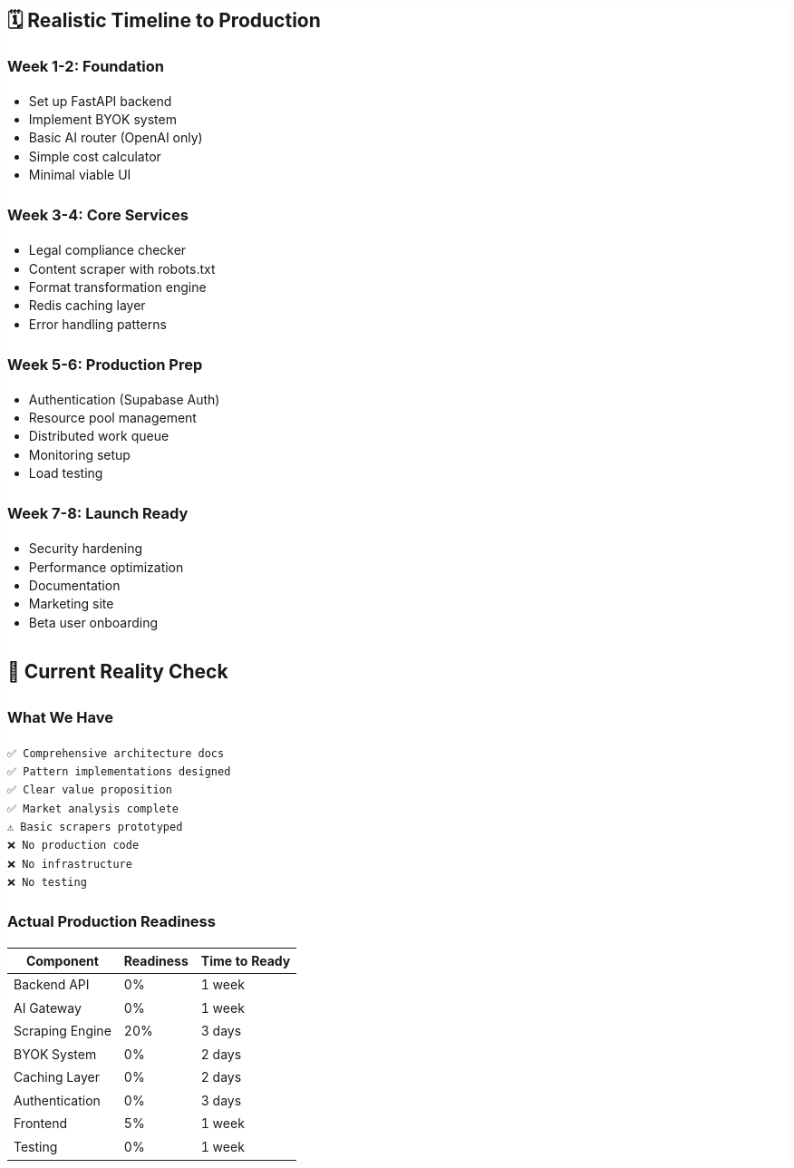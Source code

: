 ## 🗓️ Realistic Timeline to Production

### Week 1-2: Foundation
- Set up FastAPI backend
- Implement BYOK system
- Basic AI router (OpenAI only)
- Simple cost calculator
- Minimal viable UI

### Week 3-4: Core Services
- Legal compliance checker
- Content scraper with robots.txt
- Format transformation engine
- Redis caching layer
- Error handling patterns

### Week 5-6: Production Prep
- Authentication (Supabase Auth)
- Resource pool management
- Distributed work queue
- Monitoring setup
- Load testing

### Week 7-8: Launch Ready
- Security hardening
- Performance optimization
- Documentation
- Marketing site
- Beta user onboarding

## 🚨 Current Reality Check

### What We Have
```
✅ Comprehensive architecture docs
✅ Pattern implementations designed
✅ Clear value proposition
✅ Market analysis complete
⚠️ Basic scrapers prototyped
❌ No production code
❌ No infrastructure
❌ No testing
```

### Actual Production Readiness

| Component | Readiness | Time to Ready |
|-----------|-----------|---------------|
| Backend API | 0% | 1 week |
| AI Gateway | 0% | 1 week |
| Scraping Engine | 20% | 3 days |
| BYOK System | 0% | 2 days |
| Caching Layer | 0% | 2 days |
| Authentication | 0% | 3 days |
| Frontend | 5% | 1 week |
| Testing | 0% | 1 week |